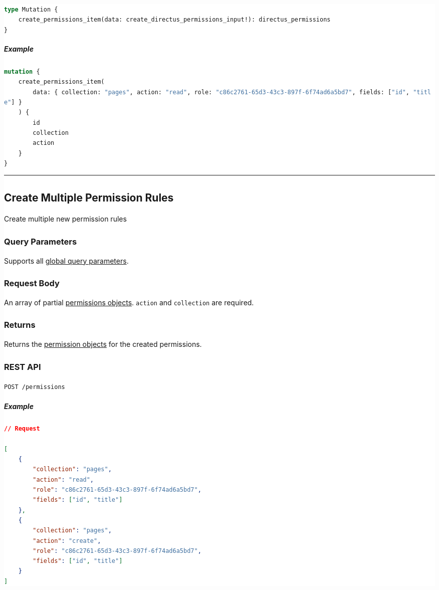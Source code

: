 ```graphql
type Mutation {
	create_permissions_item(data: create_directus_permissions_input!): directus_permissions
}
```

##### Example

```graphql
mutation {
	create_permissions_item(
		data: { collection: "pages", action: "read", role: "c86c2761-65d3-43c3-897f-6f74ad6a5bd7", fields: ["id", "title"] }
	) {
		id
		collection
		action
	}
}
```

---

## Create Multiple Permission Rules

Create multiple new permission rules

### Query Parameters

Supports all [global query parameters](/reference/query).

### Request Body

An array of partial [permissions objects](#the-permission-object). `action` and `collection` are required.

### Returns

Returns the [permission objects](#the-permission-object) for the created permissions.

### REST API

```
POST /permissions
```

##### Example

```json
// Request

[
	{
		"collection": "pages",
		"action": "read",
		"role": "c86c2761-65d3-43c3-897f-6f74ad6a5bd7",
		"fields": ["id", "title"]
	},
	{
		"collection": "pages",
		"action": "create",
		"role": "c86c2761-65d3-43c3-897f-6f74ad6a5bd7",
		"fields": ["id", "title"]
	}
]
```
